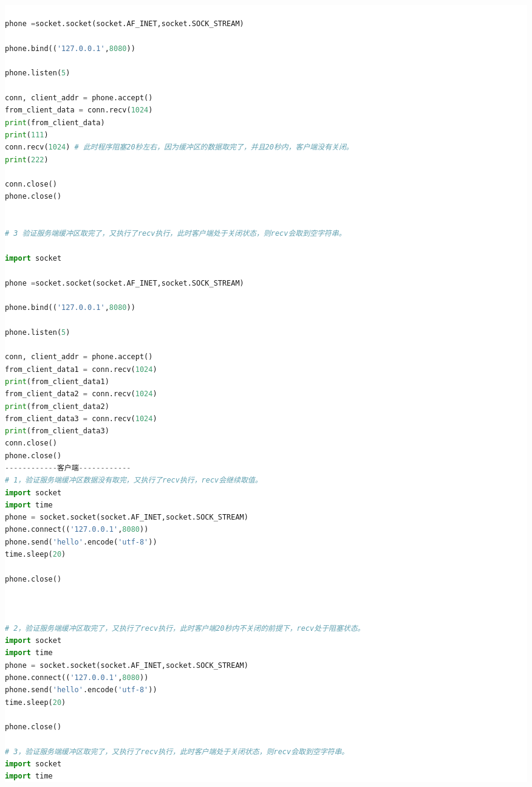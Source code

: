 ```python

phone =socket.socket(socket.AF_INET,socket.SOCK_STREAM)

phone.bind(('127.0.0.1',8080))

phone.listen(5)

conn, client_addr = phone.accept()
from_client_data = conn.recv(1024)
print(from_client_data)
print(111)
conn.recv(1024) # 此时程序阻塞20秒左右，因为缓冲区的数据取完了，并且20秒内，客户端没有关闭。
print(222)

conn.close()
phone.close()


# 3 验证服务端缓冲区取完了，又执行了recv执行，此时客户端处于关闭状态，则recv会取到空字符串。

import socket

phone =socket.socket(socket.AF_INET,socket.SOCK_STREAM)

phone.bind(('127.0.0.1',8080))

phone.listen(5)

conn, client_addr = phone.accept()
from_client_data1 = conn.recv(1024)
print(from_client_data1)
from_client_data2 = conn.recv(1024)
print(from_client_data2)
from_client_data3 = conn.recv(1024)
print(from_client_data3)
conn.close()
phone.close()
------------客户端------------
# 1，验证服务端缓冲区数据没有取完，又执行了recv执行，recv会继续取值。
import socket
import time
phone = socket.socket(socket.AF_INET,socket.SOCK_STREAM)
phone.connect(('127.0.0.1',8080))
phone.send('hello'.encode('utf-8'))
time.sleep(20)

phone.close()



# 2，验证服务端缓冲区取完了，又执行了recv执行，此时客户端20秒内不关闭的前提下，recv处于阻塞状态。
import socket
import time
phone = socket.socket(socket.AF_INET,socket.SOCK_STREAM)
phone.connect(('127.0.0.1',8080))
phone.send('hello'.encode('utf-8'))
time.sleep(20)

phone.close()

# 3，验证服务端缓冲区取完了，又执行了recv执行，此时客户端处于关闭状态，则recv会取到空字符串。
import socket
import time
```